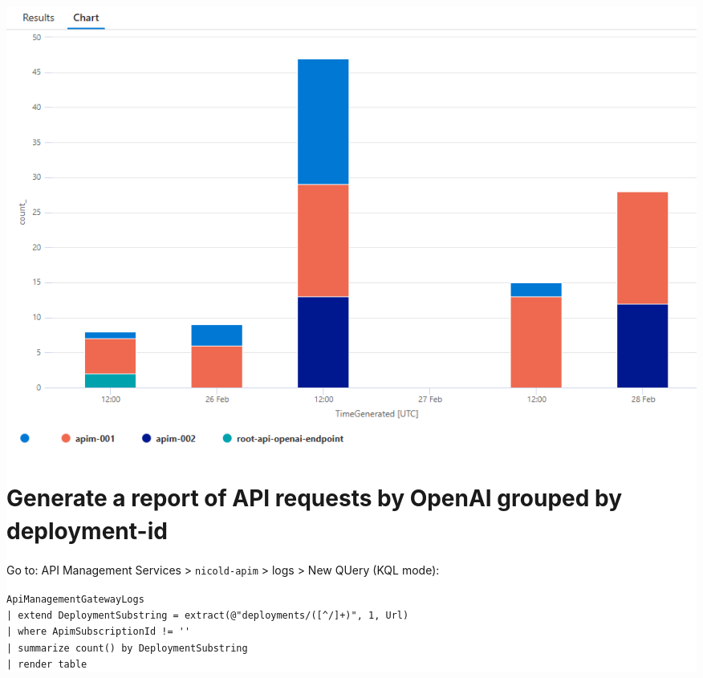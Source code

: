 ![stacked chart](../../assets/post/2025/apim-aoai/04-stacked.png)
# Generate a report of API requests by OpenAI grouped by deployment-id

Go to: API Management Services > `nicold-apim` > logs > New QUery (KQL mode):

```
ApiManagementGatewayLogs
| extend DeploymentSubstring = extract(@"deployments/([^/]+)", 1, Url)
| where ApimSubscriptionId != ''
| summarize count() by DeploymentSubstring
| render table
```

[def]: #recipes-list